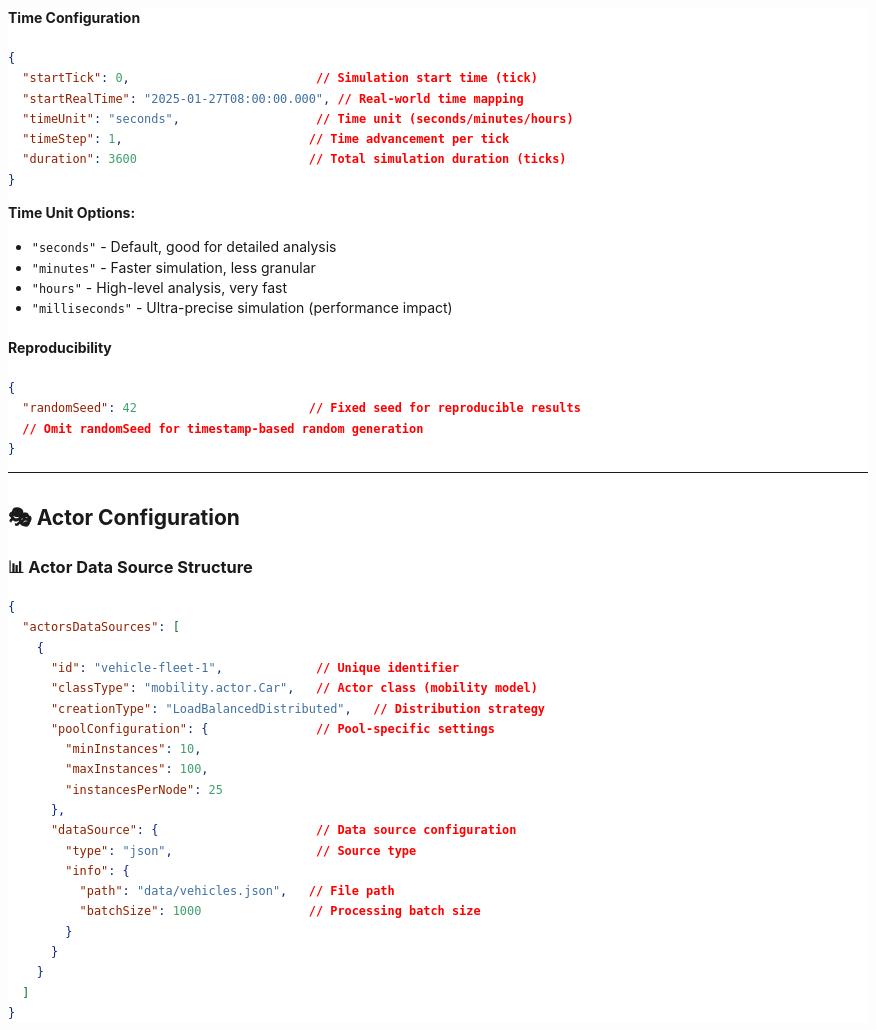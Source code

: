 #### **Time Configuration**
```json
{
  "startTick": 0,                          // Simulation start time (tick)
  "startRealTime": "2025-01-27T08:00:00.000", // Real-world time mapping
  "timeUnit": "seconds",                   // Time unit (seconds/minutes/hours)
  "timeStep": 1,                          // Time advancement per tick
  "duration": 3600                        // Total simulation duration (ticks)
}
```

**Time Unit Options:**
- `"seconds"` - Default, good for detailed analysis
- `"minutes"` - Faster simulation, less granular
- `"hours"` - High-level analysis, very fast
- `"milliseconds"` - Ultra-precise simulation (performance impact)

#### **Reproducibility**
```json
{
  "randomSeed": 42                        // Fixed seed for reproducible results
  // Omit randomSeed for timestamp-based random generation
}
```

---

## 🎭 **Actor Configuration**

### **📊 Actor Data Source Structure**
```json
{
  "actorsDataSources": [
    {
      "id": "vehicle-fleet-1",             // Unique identifier
      "classType": "mobility.actor.Car",   // Actor class (mobility model)
      "creationType": "LoadBalancedDistributed",   // Distribution strategy
      "poolConfiguration": {               // Pool-specific settings
        "minInstances": 10,
        "maxInstances": 100,
        "instancesPerNode": 25
      },
      "dataSource": {                      // Data source configuration
        "type": "json",                    // Source type
        "info": {
          "path": "data/vehicles.json",   // File path
          "batchSize": 1000               // Processing batch size
        }
      }
    }
  ]
}
```
